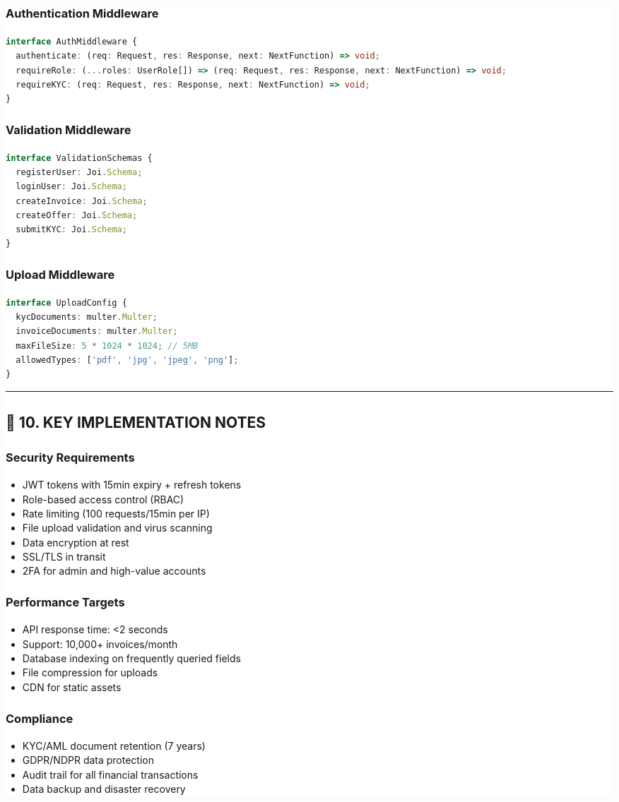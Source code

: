 ### Authentication Middleware
```typescript
interface AuthMiddleware {
  authenticate: (req: Request, res: Response, next: NextFunction) => void;
  requireRole: (...roles: UserRole[]) => (req: Request, res: Response, next: NextFunction) => void;
  requireKYC: (req: Request, res: Response, next: NextFunction) => void;
}
```

### Validation Middleware
```typescript
interface ValidationSchemas {
  registerUser: Joi.Schema;
  loginUser: Joi.Schema;
  createInvoice: Joi.Schema;
  createOffer: Joi.Schema;
  submitKYC: Joi.Schema;
}
```

### Upload Middleware
```typescript
interface UploadConfig {
  kycDocuments: multer.Multer;
  invoiceDocuments: multer.Multer;
  maxFileSize: 5 * 1024 * 1024; // 5MB
  allowedTypes: ['pdf', 'jpg', 'jpeg', 'png'];
}
```

---

## 🎯 10. KEY IMPLEMENTATION NOTES

### Security Requirements
- JWT tokens with 15min expiry + refresh tokens
- Role-based access control (RBAC)
- Rate limiting (100 requests/15min per IP)
- File upload validation and virus scanning
- Data encryption at rest
- SSL/TLS in transit
- 2FA for admin and high-value accounts

### Performance Targets
- API response time: <2 seconds
- Support: 10,000+ invoices/month
- Database indexing on frequently queried fields
- File compression for uploads
- CDN for static assets

### Compliance
- KYC/AML document retention (7 years)
- GDPR/NDPR data protection
- Audit trail for all financial transactions
- Data backup and disaster recovery
